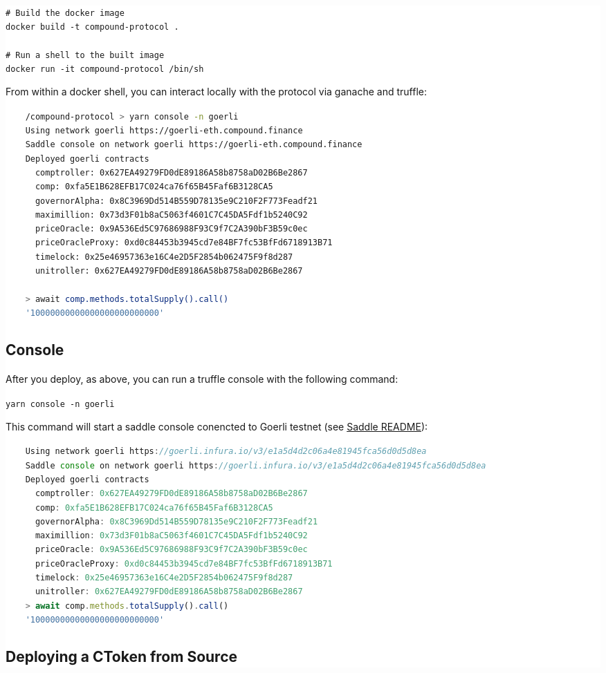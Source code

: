     # Build the docker image
    docker build -t compound-protocol .

    # Run a shell to the built image
    docker run -it compound-protocol /bin/sh

From within a docker shell, you can interact locally with the protocol via ganache and truffle:

```bash
    /compound-protocol > yarn console -n goerli
    Using network goerli https://goerli-eth.compound.finance
    Saddle console on network goerli https://goerli-eth.compound.finance
    Deployed goerli contracts
      comptroller: 0x627EA49279FD0dE89186A58b8758aD02B6Be2867
      comp: 0xfa5E1B628EFB17C024ca76f65B45Faf6B3128CA5
      governorAlpha: 0x8C3969Dd514B559D78135e9C210F2F773Feadf21
      maximillion: 0x73d3F01b8aC5063f4601C7C45DA5Fdf1b5240C92
      priceOracle: 0x9A536Ed5C97686988F93C9f7C2A390bF3B59c0ec
      priceOracleProxy: 0xd0c84453b3945cd7e84BF7fc53BfFd6718913B71
      timelock: 0x25e46957363e16C4e2D5F2854b062475F9f8d287
      unitroller: 0x627EA49279FD0dE89186A58b8758aD02B6Be2867

    > await comp.methods.totalSupply().call()
    '10000000000000000000000000'
```

Console
-------

After you deploy, as above, you can run a truffle console with the following command:

    yarn console -n goerli

This command will start a saddle console conencted to Goerli testnet (see [Saddle README](https://github.com/compound-finance/saddle#cli)):

```javascript
    Using network goerli https://goerli.infura.io/v3/e1a5d4d2c06a4e81945fca56d0d5d8ea
    Saddle console on network goerli https://goerli.infura.io/v3/e1a5d4d2c06a4e81945fca56d0d5d8ea
    Deployed goerli contracts
      comptroller: 0x627EA49279FD0dE89186A58b8758aD02B6Be2867
      comp: 0xfa5E1B628EFB17C024ca76f65B45Faf6B3128CA5
      governorAlpha: 0x8C3969Dd514B559D78135e9C210F2F773Feadf21
      maximillion: 0x73d3F01b8aC5063f4601C7C45DA5Fdf1b5240C92
      priceOracle: 0x9A536Ed5C97686988F93C9f7C2A390bF3B59c0ec
      priceOracleProxy: 0xd0c84453b3945cd7e84BF7fc53BfFd6718913B71
      timelock: 0x25e46957363e16C4e2D5F2854b062475F9f8d287
      unitroller: 0x627EA49279FD0dE89186A58b8758aD02B6Be2867
    > await comp.methods.totalSupply().call()
    '10000000000000000000000000'
```

Deploying a CToken from Source
------------------------------
